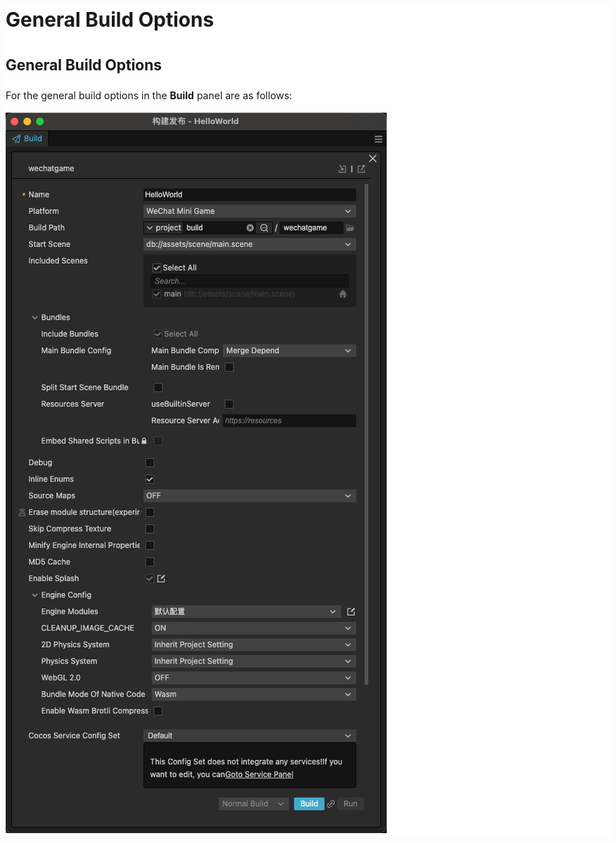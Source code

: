 # General Build Options

## General Build Options

For the general build options in the **Build** panel are as follows:

![build options](./build-options/options.png)
